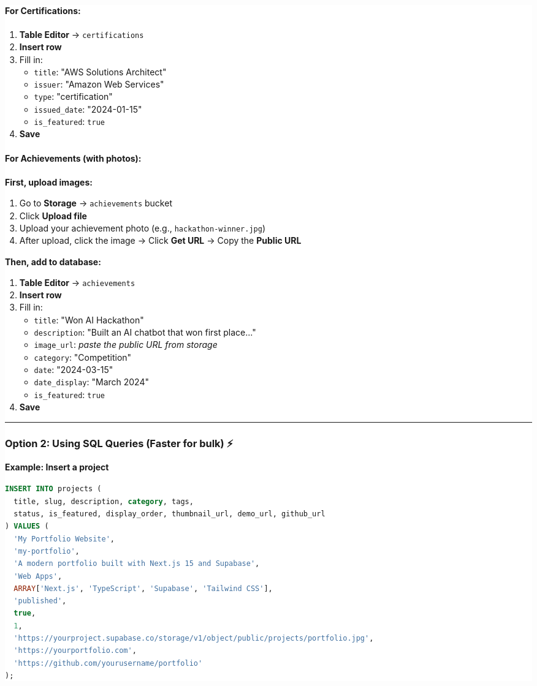 #### **For Certifications:**
1. **Table Editor** → `certifications`
2. **Insert row**
3. Fill in:
   - `title`: "AWS Solutions Architect"
   - `issuer`: "Amazon Web Services"
   - `type`: "certification"
   - `issued_date`: "2024-01-15"
   - `is_featured`: `true`
4. **Save**

#### **For Achievements (with photos):**

**First, upload images:**
1. Go to **Storage** → `achievements` bucket
2. Click **Upload file**
3. Upload your achievement photo (e.g., `hackathon-winner.jpg`)
4. After upload, click the image → Click **Get URL** → Copy the **Public URL**

**Then, add to database:**
1. **Table Editor** → `achievements`
2. **Insert row**
3. Fill in:
   - `title`: "Won AI Hackathon"
   - `description`: "Built an AI chatbot that won first place..."
   - `image_url`: *paste the public URL from storage*
   - `category`: "Competition"
   - `date`: "2024-03-15"
   - `date_display`: "March 2024"
   - `is_featured`: `true`
4. **Save**

---

### Option 2: Using SQL Queries (Faster for bulk) ⚡

**Example: Insert a project**
```sql
INSERT INTO projects (
  title, slug, description, category, tags, 
  status, is_featured, display_order, thumbnail_url, demo_url, github_url
) VALUES (
  'My Portfolio Website',
  'my-portfolio',
  'A modern portfolio built with Next.js 15 and Supabase',
  'Web Apps',
  ARRAY['Next.js', 'TypeScript', 'Supabase', 'Tailwind CSS'],
  'published',
  true,
  1,
  'https://yourproject.supabase.co/storage/v1/object/public/projects/portfolio.jpg',
  'https://yourportfolio.com',
  'https://github.com/yourusername/portfolio'
);
```
